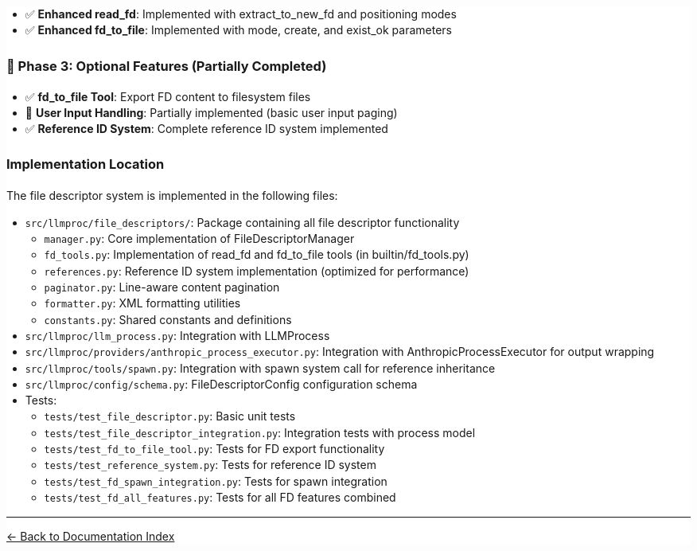 - ✅ **Enhanced read_fd**: Implemented with extract_to_new_fd and positioning modes
- ✅ **Enhanced fd_to_file**: Implemented with mode, create, and exist_ok parameters

### 🔄 Phase 3: Optional Features (Partially Completed)

- ✅ **fd_to_file Tool**: Export FD content to filesystem files
- 🔄 **User Input Handling**: Partially implemented (basic user input paging)
- ✅ **Reference ID System**: Complete reference ID system implemented

### Implementation Location

The file descriptor system is implemented in the following files:

- `src/llmproc/file_descriptors/`: Package containing all file descriptor functionality
  - `manager.py`: Core implementation of FileDescriptorManager
  - `fd_tools.py`: Implementation of read_fd and fd_to_file tools (in builtin/fd_tools.py)
  - `references.py`: Reference ID system implementation (optimized for performance)
  - `paginator.py`: Line-aware content pagination
  - `formatter.py`: XML formatting utilities
  - `constants.py`: Shared constants and definitions
- `src/llmproc/llm_process.py`: Integration with LLMProcess
- `src/llmproc/providers/anthropic_process_executor.py`: Integration with AnthropicProcessExecutor for output wrapping
- `src/llmproc/tools/spawn.py`: Integration with spawn system call for reference inheritance
- `src/llmproc/config/schema.py`: FileDescriptorConfig configuration schema
- Tests:
  - `tests/test_file_descriptor.py`: Basic unit tests
  - `tests/test_file_descriptor_integration.py`: Integration tests with process model
  - `tests/test_fd_to_file_tool.py`: Tests for FD export functionality
  - `tests/test_reference_system.py`: Tests for reference ID system
  - `tests/test_fd_spawn_integration.py`: Tests for spawn integration
  - `tests/test_fd_all_features.py`: Tests for all FD features combined

---
[← Back to Documentation Index](index.md)
